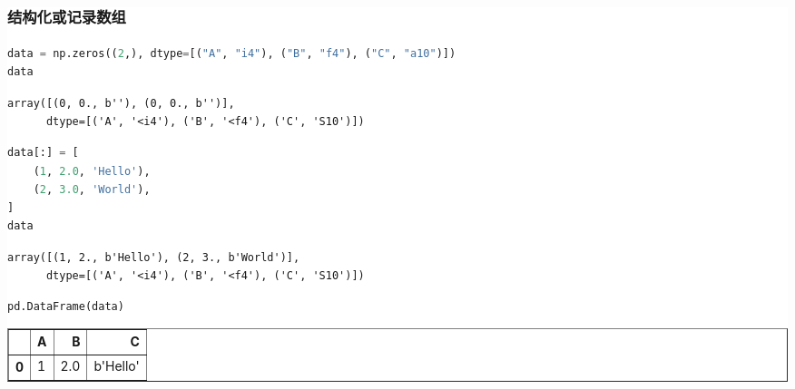   </tbody>
</table>
</div>



### 结构化或记录数组


```python
data = np.zeros((2,), dtype=[("A", "i4"), ("B", "f4"), ("C", "a10")])
data
```




    array([(0, 0., b''), (0, 0., b'')],
          dtype=[('A', '<i4'), ('B', '<f4'), ('C', 'S10')])




```python
data[:] = [
    (1, 2.0, 'Hello'),
    (2, 3.0, 'World'),
]
data
```




    array([(1, 2., b'Hello'), (2, 3., b'World')],
          dtype=[('A', '<i4'), ('B', '<f4'), ('C', 'S10')])




```python
pd.DataFrame(data)
```




<div>
<style scoped>
    .dataframe tbody tr th:only-of-type {
        vertical-align: middle;
    }

    .dataframe tbody tr th {
        vertical-align: top;
    }

    .dataframe thead th {
        text-align: right;
    }
</style>
<table border="1" class="dataframe">
  <thead>
    <tr style="text-align: right;">
      <th></th>
      <th>A</th>
      <th>B</th>
      <th>C</th>
    </tr>
  </thead>
  <tbody>
    <tr>
      <th>0</th>
      <td>1</td>
      <td>2.0</td>
      <td>b'Hello'</td>